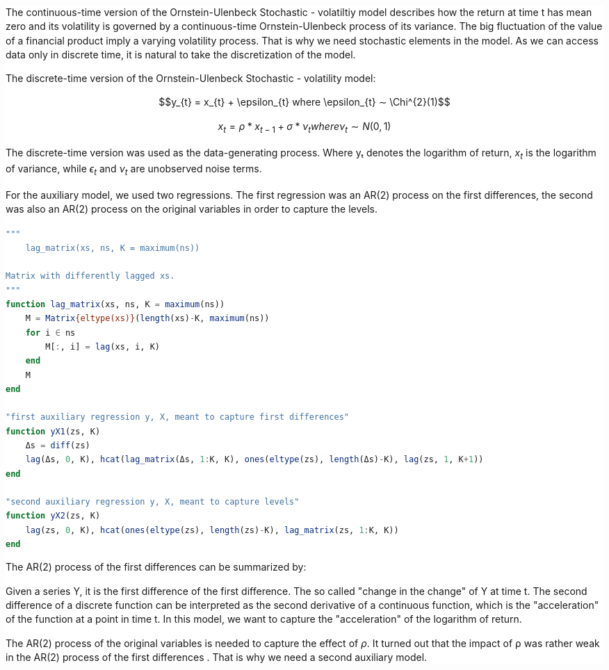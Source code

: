 The continuous-time version of the Ornstein-Ulenbeck Stochastic - volatiltiy model describes how the return at time t has mean zero and its volatility is governed by a continuous-time Ornstein-Ulenbeck process of its variance. The big fluctuation of the value of a financial product imply a varying volatility process. That is why we need stochastic elements in the model. As we can access data only in discrete time, it is natural to take the discretization of the model.

The discrete-time version of the Ornstein-Ulenbeck Stochastic - volatility model:

$$y_{t} = x_{t} + \epsilon_{t} where \epsilon_{t} ∼ \Chi^{2}(1)$$

$$x_{t} = \rho * x_{t-1} + \sigma * \nu_{t}  where \nu_{t} ∼ N(0, 1)$$

The discrete-time version was used as the data-generating process. Where yₜ denotes the logarithm of return, $x_{t}$ is the logarithm of variance, while $\epsilon_{t}$ and $\nu_{t}$ are unobserved noise terms.


For the auxiliary model, we used two regressions. The first regression was an AR(2) process on the first differences, the second was also an AR(2) process on the original variables in order to capture the levels.

```julia
"""
    lag_matrix(xs, ns, K = maximum(ns))

Matrix with differently lagged xs.
"""
function lag_matrix(xs, ns, K = maximum(ns))
    M = Matrix{eltype(xs)}(length(xs)-K, maximum(ns))
    for i ∈ ns
        M[:, i] = lag(xs, i, K)
    end
    M
end

"first auxiliary regression y, X, meant to capture first differences"
function yX1(zs, K)
    Δs = diff(zs)
    lag(Δs, 0, K), hcat(lag_matrix(Δs, 1:K, K), ones(eltype(zs), length(Δs)-K), lag(zs, 1, K+1))
end

"second auxiliary regression y, X, meant to capture levels"
function yX2(zs, K)
    lag(zs, 0, K), hcat(ones(eltype(zs), length(zs)-K), lag_matrix(zs, 1:K, K))
end
```
The AR(2) process of the first differences can be summarized by:

Given a series Y, it is the first difference of the first difference. The so called "change in the change" of Y at time t. The second difference of a discrete function can be interpreted as the second derivative of a continuous function, which is the "acceleration" of the function at a point in time t. In this model, we want to capture the "acceleration" of the logarithm of return.

The AR(2) process of the original variables is needed to capture the effect of $\rho$. It turned out that the impact of ρ was rather weak in the AR(2) process of the first differences . That is why we need a second auxiliary model.
